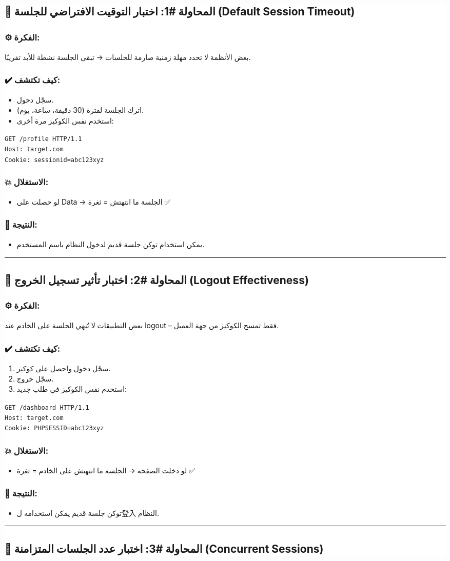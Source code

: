 ## 🧪 المحاولة #1: اختبار التوقيت الافتراضي للجلسة (Default Session Timeout)

### ⚙️ الفكرة:
بعض الأنظمة لا تحدد مهلة زمنية صارمة للجلسات → تبقى الجلسة نشطة للأبد تقريبًا.

### ✔️ كيف تكتشف:
- سجّل دخول.
- اترك الجلسة لفترة (30 دقيقة، ساعة، يوم).
- استخدم نفس الكوكيز مرة أخرى:
```http
GET /profile HTTP/1.1
Host: target.com
Cookie: sessionid=abc123xyz
```

### 💥 الاستغلال:
- لو حصلت على Data → الجلسة ما انتهتش = ثغرة ✅

### 📌 النتيجة:
- يمكن استخدام توكن جلسة قديم لدخول النظام باسم المستخدم.

---

## 🧪 المحاولة #2: اختبار تأثير تسجيل الخروج (Logout Effectiveness)

### ⚙️ الفكرة:
بعض التطبيقات لا تُنهي الجلسة على الخادم عند logout – فقط تمسح الكوكيز من جهة العميل.

### ✔️ كيف تكتشف:
1. سجّل دخول واحصل على كوكيز.
2. سجّل خروج.
3. استخدم نفس الكوكيز في طلب جديد:
```http
GET /dashboard HTTP/1.1
Host: target.com
Cookie: PHPSESSID=abc123xyz
```

### 💥 الاستغلال:
- لو دخلت الصفحة → الجلسة ما انتهتش على الخادم = ثغرة ✅

### 📌 النتيجة:
- توكن جلسة قديم يمكن استخدامه ل登入 النظام.

---

## 🧪 المحاولة #3: اختبار عدد الجلسات المتزامنة (Concurrent Sessions)
